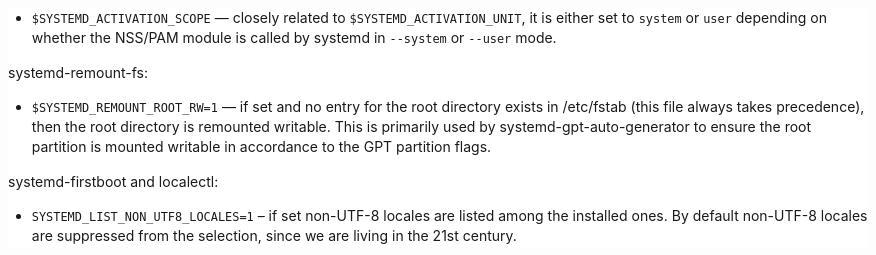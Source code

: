 * `$SYSTEMD_ACTIVATION_SCOPE` — closely related to `$SYSTEMD_ACTIVATION_UNIT`,
  it is either set to `system` or `user` depending on whether the NSS/PAM
  module is called by systemd in `--system` or `--user` mode.

systemd-remount-fs:

* `$SYSTEMD_REMOUNT_ROOT_RW=1` — if set and no entry for the root directory
  exists in /etc/fstab (this file always takes precedence), then the root
  directory is remounted writable. This is primarily used by
  systemd-gpt-auto-generator to ensure the root partition is mounted writable
  in accordance to the GPT partition flags.

systemd-firstboot and localectl:

* `SYSTEMD_LIST_NON_UTF8_LOCALES=1` – if set non-UTF-8 locales are listed among
  the installed ones. By default non-UTF-8 locales are suppressed from the
  selection, since we are living in the 21st century.
